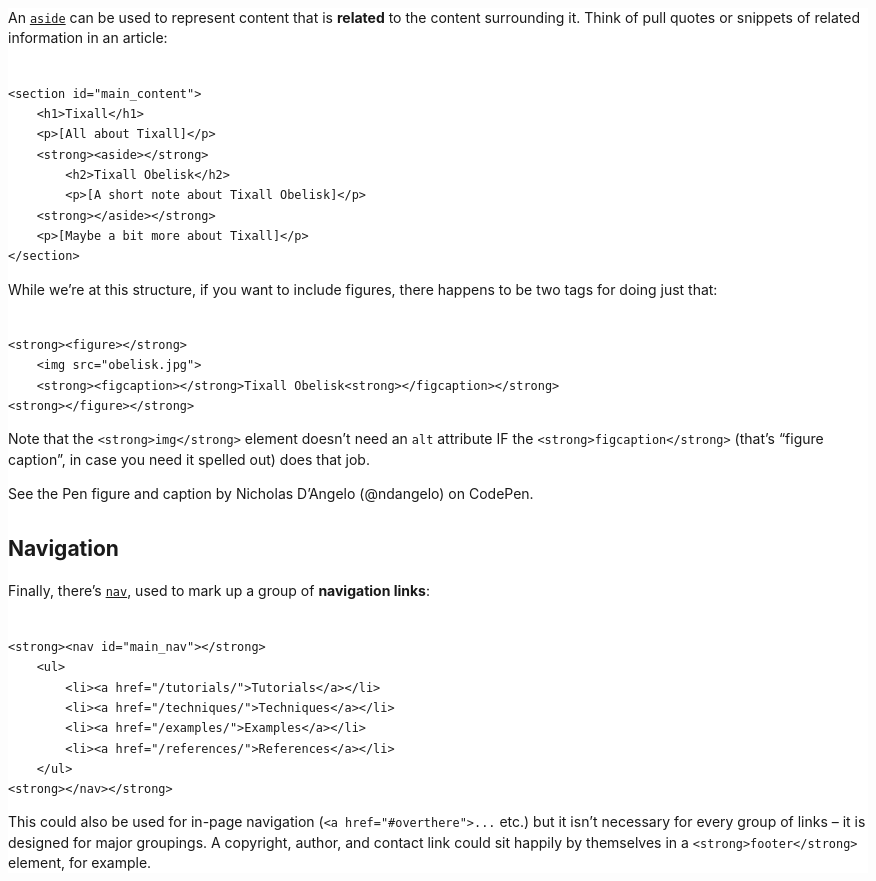 An [`aside`](https://www.htmldog.com/references/html/tags/aside/) can be used to represent content that is **related** to the content surrounding it. Think of pull quotes or snippets of related information in an article:

```markup

<section id="main_content">
    <h1>Tixall</h1>
    <p>[All about Tixall]</p>
    <strong><aside></strong>
        <h2>Tixall Obelisk</h2>
        <p>[A short note about Tixall Obelisk]</p>
    <strong></aside></strong>
    <p>[Maybe a bit more about Tixall]</p>
</section>

```

While we’re at this structure, if you want to include figures, there happens to be two tags for doing just that:

```markup

<strong><figure></strong>
    <img src="obelisk.jpg">
    <strong><figcaption></strong>Tixall Obelisk<strong></figcaption></strong>
<strong></figure></strong>

```

Note that the `<strong>img</strong>` element doesn’t need an `alt` attribute IF the `<strong>figcaption</strong>` (that’s “figure caption”, in case you need it spelled out) does that job.

See the Pen figure and caption by Nicholas D’Angelo (@ndangelo) on CodePen.

## Navigation

Finally, there’s [`nav`](https://www.htmldog.com/references/html/tags/nav/), used to mark up a group of **navigation links**:

```markup

<strong><nav id="main_nav"></strong>
    <ul>
        <li><a href="/tutorials/">Tutorials</a></li>
        <li><a href="/techniques/">Techniques</a></li>
        <li><a href="/examples/">Examples</a></li>
        <li><a href="/references/">References</a></li>
    </ul>
<strong></nav></strong>

```

This could also be used for in-page navigation (`<a href="#overthere">...` etc.) but it isn’t necessary for every group of links – it is designed for major groupings. A copyright, author, and contact link could sit happily by themselves in a `<strong>footer</strong>` element, for example.

